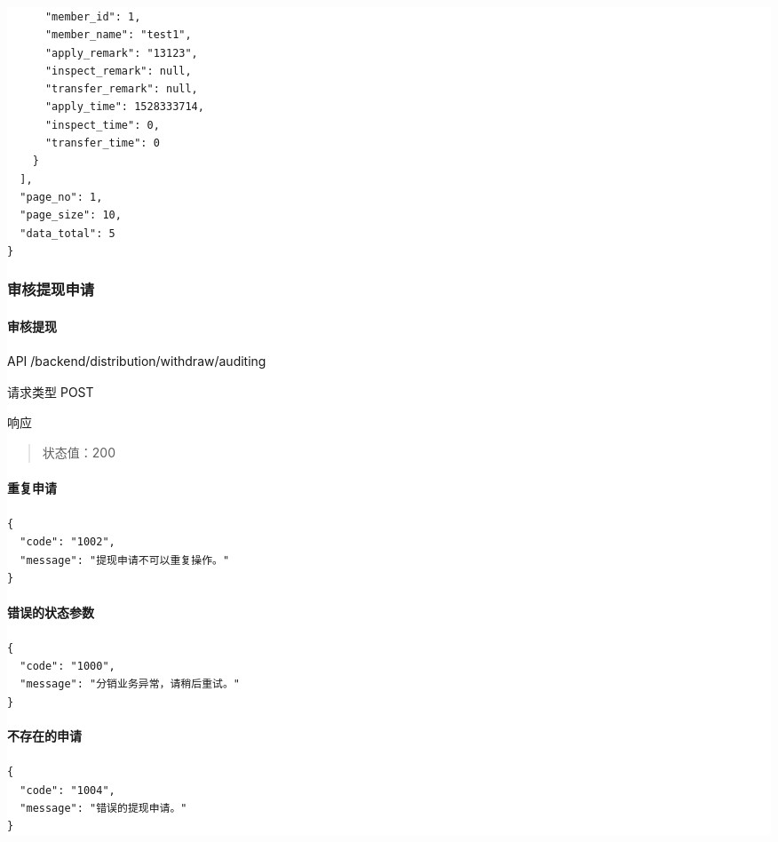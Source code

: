 ```
      "member_id": 1,
      "member_name": "test1",
      "apply_remark": "13123",
      "inspect_remark": null,
      "transfer_remark": null,
      "apply_time": 1528333714,
      "inspect_time": 0,
      "transfer_time": 0
    }
  ],
  "page_no": 1,
  "page_size": 10,
  "data_total": 5
}
```





### 审核提现申请

#### 审核提现

API		/backend/distribution/withdraw/auditing

请求类型	POST

响应	

> 状态值：200

#### 重复申请

```
{
  "code": "1002",
  "message": "提现申请不可以重复操作。"
}
```

#### 错误的状态参数

```
{
  "code": "1000",
  "message": "分销业务异常，请稍后重试。"
}
```

#### 不存在的申请

```
{
  "code": "1004",
  "message": "错误的提现申请。"
}
```
